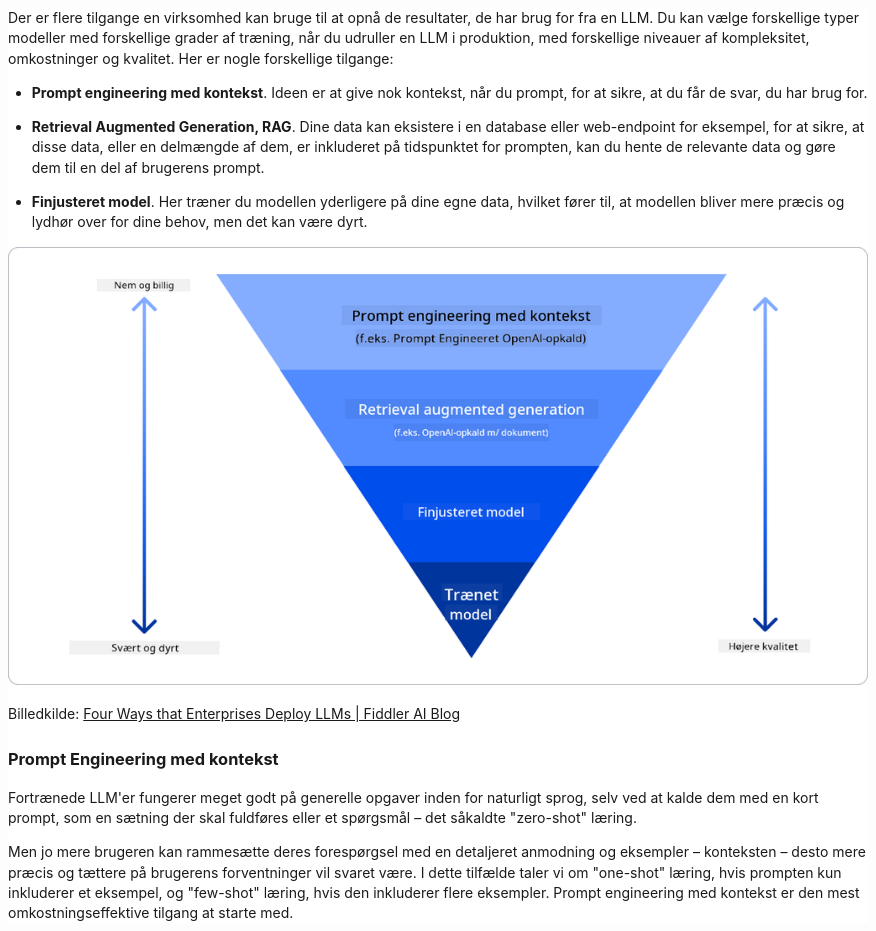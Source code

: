 Der er flere tilgange en virksomhed kan bruge til at opnå de resultater, de har brug for fra en LLM. Du kan vælge forskellige typer modeller med forskellige grader af træning, når du udruller en LLM i produktion, med forskellige niveauer af kompleksitet, omkostninger og kvalitet. Her er nogle forskellige tilgange:

- **Prompt engineering med kontekst**. Ideen er at give nok kontekst, når du prompt, for at sikre, at du får de svar, du har brug for.

- **Retrieval Augmented Generation, RAG**. Dine data kan eksistere i en database eller web-endpoint for eksempel, for at sikre, at disse data, eller en delmængde af dem, er inkluderet på tidspunktet for prompten, kan du hente de relevante data og gøre dem til en del af brugerens prompt.

- **Finjusteret model**. Her træner du modellen yderligere på dine egne data, hvilket fører til, at modellen bliver mere præcis og lydhør over for dine behov, men det kan være dyrt.

![LLMs udrulning](../../../translated_images/Deploy.09224ecfe6a5ef47996fd0a44288772990139305451440c430662d43ac323ecd.da.png)

Billedkilde: [Four Ways that Enterprises Deploy LLMs | Fiddler AI Blog](https://www.fiddler.ai/blog/four-ways-that-enterprises-deploy-llms?WT.mc_id=academic-105485-koreyst)

### Prompt Engineering med kontekst

Fortrænede LLM'er fungerer meget godt på generelle opgaver inden for naturligt sprog, selv ved at kalde dem med en kort prompt, som en sætning der skal fuldføres eller et spørgsmål – det såkaldte "zero-shot" læring.

Men jo mere brugeren kan rammesætte deres forespørgsel med en detaljeret anmodning og eksempler – konteksten – desto mere præcis og tættere på brugerens forventninger vil svaret være. I dette tilfælde taler vi om "one-shot" læring, hvis prompten kun inkluderer et eksempel, og "few-shot" læring, hvis den inkluderer flere eksempler. Prompt engineering med kontekst er den mest omkostningseffektive tilgang at starte med.
